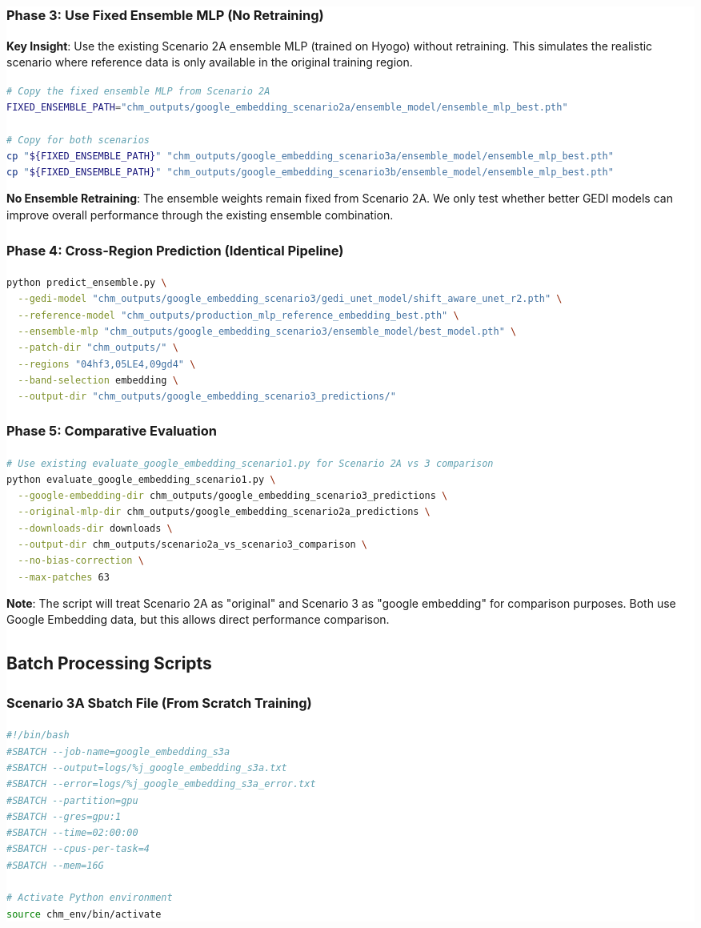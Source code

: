 ### Phase 3: Use Fixed Ensemble MLP (No Retraining)

**Key Insight**: Use the existing Scenario 2A ensemble MLP (trained on Hyogo) without retraining. This simulates the realistic scenario where reference data is only available in the original training region.

```bash
# Copy the fixed ensemble MLP from Scenario 2A
FIXED_ENSEMBLE_PATH="chm_outputs/google_embedding_scenario2a/ensemble_model/ensemble_mlp_best.pth"

# Copy for both scenarios
cp "${FIXED_ENSEMBLE_PATH}" "chm_outputs/google_embedding_scenario3a/ensemble_model/ensemble_mlp_best.pth"
cp "${FIXED_ENSEMBLE_PATH}" "chm_outputs/google_embedding_scenario3b/ensemble_model/ensemble_mlp_best.pth"
```

**No Ensemble Retraining**: The ensemble weights remain fixed from Scenario 2A. We only test whether better GEDI models can improve overall performance through the existing ensemble combination.

### Phase 4: Cross-Region Prediction (Identical Pipeline)

```bash
python predict_ensemble.py \
  --gedi-model "chm_outputs/google_embedding_scenario3/gedi_unet_model/shift_aware_unet_r2.pth" \
  --reference-model "chm_outputs/production_mlp_reference_embedding_best.pth" \
  --ensemble-mlp "chm_outputs/google_embedding_scenario3/ensemble_model/best_model.pth" \
  --patch-dir "chm_outputs/" \
  --regions "04hf3,05LE4,09gd4" \
  --band-selection embedding \
  --output-dir "chm_outputs/google_embedding_scenario3_predictions/"
```

### Phase 5: Comparative Evaluation

```bash
# Use existing evaluate_google_embedding_scenario1.py for Scenario 2A vs 3 comparison
python evaluate_google_embedding_scenario1.py \
  --google-embedding-dir chm_outputs/google_embedding_scenario3_predictions \
  --original-mlp-dir chm_outputs/google_embedding_scenario2a_predictions \
  --downloads-dir downloads \
  --output-dir chm_outputs/scenario2a_vs_scenario3_comparison \
  --no-bias-correction \
  --max-patches 63
```

**Note**: The script will treat Scenario 2A as "original" and Scenario 3 as "google embedding" for comparison purposes. Both use Google Embedding data, but this allows direct performance comparison.

## Batch Processing Scripts

### Scenario 3A Sbatch File (From Scratch Training)
```bash
#!/bin/bash
#SBATCH --job-name=google_embedding_s3a
#SBATCH --output=logs/%j_google_embedding_s3a.txt
#SBATCH --error=logs/%j_google_embedding_s3a_error.txt
#SBATCH --partition=gpu
#SBATCH --gres=gpu:1
#SBATCH --time=02:00:00
#SBATCH --cpus-per-task=4
#SBATCH --mem=16G

# Activate Python environment
source chm_env/bin/activate

```